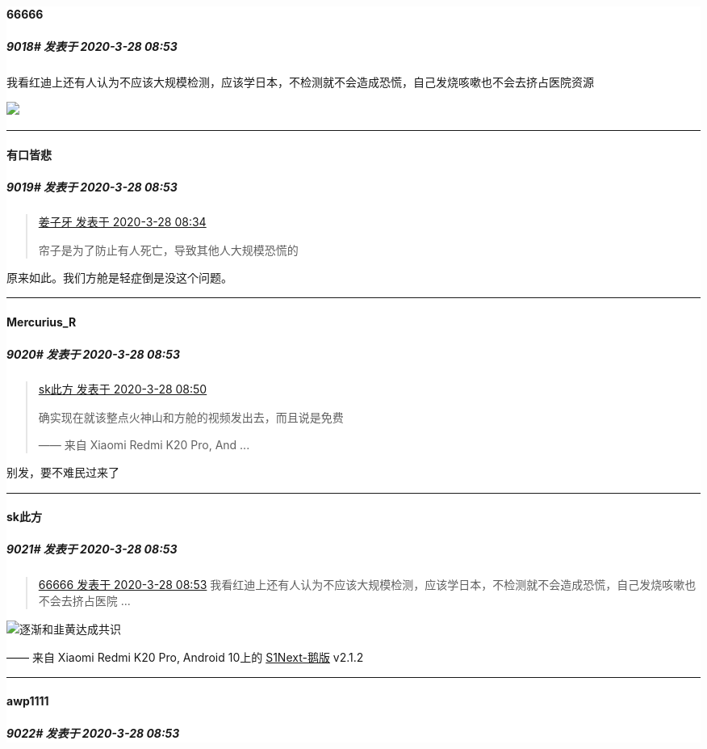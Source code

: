 ####  66666  
##### 9018#       发表于 2020-3-28 08:53


我看红迪上还有人认为不应该大规模检测，应该学日本，不检测就不会造成恐慌，自己发烧咳嗽也不会去挤占医院资源

<img src="https://static.saraba1st.com/image/smiley/face2017/049.png" referrerpolicy="no-referrer">


-----

####  有口皆悲  
##### 9019#       发表于 2020-3-28 08:53


<blockquote><a href="httphttps://bbs.saraba1st.com/2b/forum.php?mod=redirect&amp;goto=findpost&amp;pid=46900028&amp;ptid=1920488" target="_blank">姜子牙 发表于 2020-3-28 08:34</a>

帘子是为了防止有人死亡，导致其他人大规模恐慌的</blockquote>
原来如此。我们方舱是轻症倒是没这个问题。


-----

####  Mercurius_R  
##### 9020#       发表于 2020-3-28 08:53


<blockquote><a href="httphttps://bbs.saraba1st.com/2b/forum.php?mod=redirect&amp;goto=findpost&amp;pid=46900144&amp;ptid=1920488" target="_blank">sk此方 发表于 2020-3-28 08:50</a>

确实现在就该整点火神山和方舱的视频发出去，而且说是免费


—— 来自 Xiaomi Redmi K20 Pro, And ...</blockquote>
别发，要不难民过来了


-----

####  sk此方  
##### 9021#       发表于 2020-3-28 08:53


<blockquote><a href="httphttps://bbs.saraba1st.com/2b/forum.php?mod=redirect&amp;goto=findpost&amp;pid=46900164&amp;ptid=1920488" target="_blank">66666 发表于 2020-3-28 08:53</a>
我看红迪上还有人认为不应该大规模检测，应该学日本，不检测就不会造成恐慌，自己发烧咳嗽也不会去挤占医院 ...</blockquote>
<img src="https://static.saraba1st.com/image/smiley/face2017/067.png" referrerpolicy="no-referrer">逐渐和韭黄达成共识

—— 来自 Xiaomi Redmi K20 Pro, Android 10上的 [S1Next-鹅版](https://github.com/ykrank/S1-Next/releases) v2.1.2


-----

####  awp1111  
##### 9022#       发表于 2020-3-28 08:53
